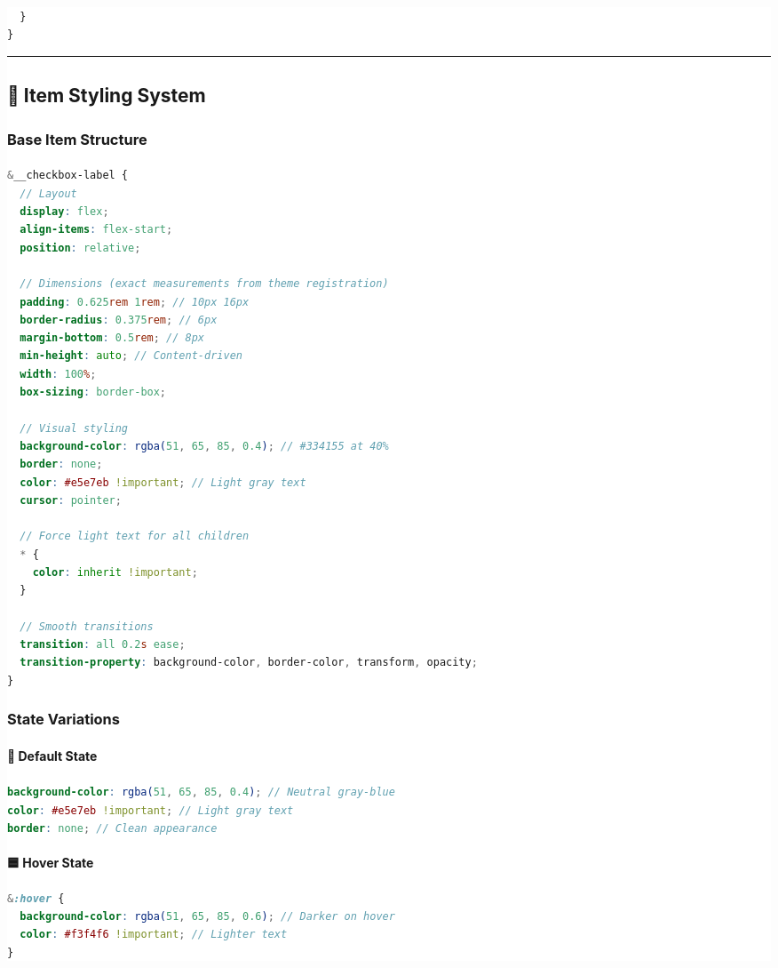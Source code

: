 ```scss
  }
}
```

---

## **🎨 Item Styling System**

### **Base Item Structure**
```scss
&__checkbox-label {
  // Layout
  display: flex;
  align-items: flex-start;
  position: relative;
  
  // Dimensions (exact measurements from theme registration)
  padding: 0.625rem 1rem; // 10px 16px
  border-radius: 0.375rem; // 6px
  margin-bottom: 0.5rem; // 8px
  min-height: auto; // Content-driven
  width: 100%;
  box-sizing: border-box;
  
  // Visual styling
  background-color: rgba(51, 65, 85, 0.4); // #334155 at 40%
  border: none;
  color: #e5e7eb !important; // Light gray text
  cursor: pointer;
  
  // Force light text for all children
  * {
    color: inherit !important;
  }
  
  // Smooth transitions
  transition: all 0.2s ease;
  transition-property: background-color, border-color, transform, opacity;
}
```

### **State Variations**

#### **🔵 Default State**
```scss
background-color: rgba(51, 65, 85, 0.4); // Neutral gray-blue
color: #e5e7eb !important; // Light gray text
border: none; // Clean appearance
```

#### **🟦 Hover State**
```scss
&:hover {
  background-color: rgba(51, 65, 85, 0.6); // Darker on hover
  color: #f3f4f6 !important; // Lighter text
}
```
